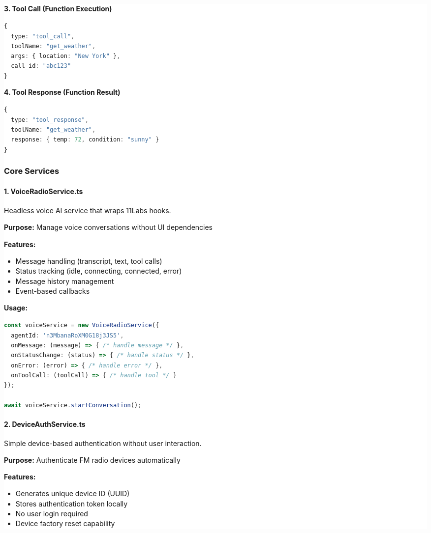 **3. Tool Call (Function Execution)**
```typescript
{
  type: "tool_call",
  toolName: "get_weather",
  args: { location: "New York" },
  call_id: "abc123"
}
```

**4. Tool Response (Function Result)**
```typescript
{
  type: "tool_response",
  toolName: "get_weather",
  response: { temp: 72, condition: "sunny" }
}
```

### **Core Services**

#### **1. VoiceRadioService.ts**
Headless voice AI service that wraps 11Labs hooks.

**Purpose:** Manage voice conversations without UI dependencies

**Features:**
- Message handling (transcript, text, tool calls)
- Status tracking (idle, connecting, connected, error)
- Message history management
- Event-based callbacks

**Usage:**
```typescript
const voiceService = new VoiceRadioService({
  agentId: 'n3MbanaRoXM0G18j3JS5',
  onMessage: (message) => { /* handle message */ },
  onStatusChange: (status) => { /* handle status */ },
  onError: (error) => { /* handle error */ },
  onToolCall: (toolCall) => { /* handle tool */ }
});

await voiceService.startConversation();
```

#### **2. DeviceAuthService.ts**
Simple device-based authentication without user interaction.

**Purpose:** Authenticate FM radio devices automatically

**Features:**
- Generates unique device ID (UUID)
- Stores authentication token locally
- No user login required
- Device factory reset capability
